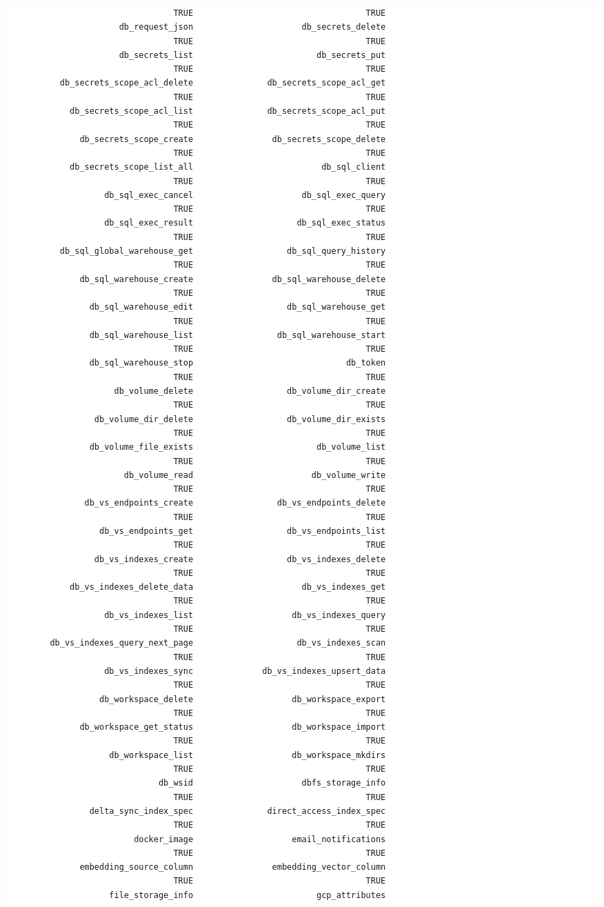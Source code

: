                                       TRUE                                   TRUE 
                           db_request_json                      db_secrets_delete 
                                      TRUE                                   TRUE 
                           db_secrets_list                         db_secrets_put 
                                      TRUE                                   TRUE 
               db_secrets_scope_acl_delete               db_secrets_scope_acl_get 
                                      TRUE                                   TRUE 
                 db_secrets_scope_acl_list               db_secrets_scope_acl_put 
                                      TRUE                                   TRUE 
                   db_secrets_scope_create                db_secrets_scope_delete 
                                      TRUE                                   TRUE 
                 db_secrets_scope_list_all                          db_sql_client 
                                      TRUE                                   TRUE 
                        db_sql_exec_cancel                      db_sql_exec_query 
                                      TRUE                                   TRUE 
                        db_sql_exec_result                     db_sql_exec_status 
                                      TRUE                                   TRUE 
               db_sql_global_warehouse_get                   db_sql_query_history 
                                      TRUE                                   TRUE 
                   db_sql_warehouse_create                db_sql_warehouse_delete 
                                      TRUE                                   TRUE 
                     db_sql_warehouse_edit                   db_sql_warehouse_get 
                                      TRUE                                   TRUE 
                     db_sql_warehouse_list                 db_sql_warehouse_start 
                                      TRUE                                   TRUE 
                     db_sql_warehouse_stop                               db_token 
                                      TRUE                                   TRUE 
                          db_volume_delete                   db_volume_dir_create 
                                      TRUE                                   TRUE 
                      db_volume_dir_delete                   db_volume_dir_exists 
                                      TRUE                                   TRUE 
                     db_volume_file_exists                         db_volume_list 
                                      TRUE                                   TRUE 
                            db_volume_read                        db_volume_write 
                                      TRUE                                   TRUE 
                    db_vs_endpoints_create                 db_vs_endpoints_delete 
                                      TRUE                                   TRUE 
                       db_vs_endpoints_get                   db_vs_endpoints_list 
                                      TRUE                                   TRUE 
                      db_vs_indexes_create                   db_vs_indexes_delete 
                                      TRUE                                   TRUE 
                 db_vs_indexes_delete_data                      db_vs_indexes_get 
                                      TRUE                                   TRUE 
                        db_vs_indexes_list                    db_vs_indexes_query 
                                      TRUE                                   TRUE 
             db_vs_indexes_query_next_page                     db_vs_indexes_scan 
                                      TRUE                                   TRUE 
                        db_vs_indexes_sync              db_vs_indexes_upsert_data 
                                      TRUE                                   TRUE 
                       db_workspace_delete                    db_workspace_export 
                                      TRUE                                   TRUE 
                   db_workspace_get_status                    db_workspace_import 
                                      TRUE                                   TRUE 
                         db_workspace_list                    db_workspace_mkdirs 
                                      TRUE                                   TRUE 
                                   db_wsid                      dbfs_storage_info 
                                      TRUE                                   TRUE 
                     delta_sync_index_spec               direct_access_index_spec 
                                      TRUE                                   TRUE 
                              docker_image                    email_notifications 
                                      TRUE                                   TRUE 
                   embedding_source_column                embedding_vector_column 
                                      TRUE                                   TRUE 
                         file_storage_info                         gcp_attributes 